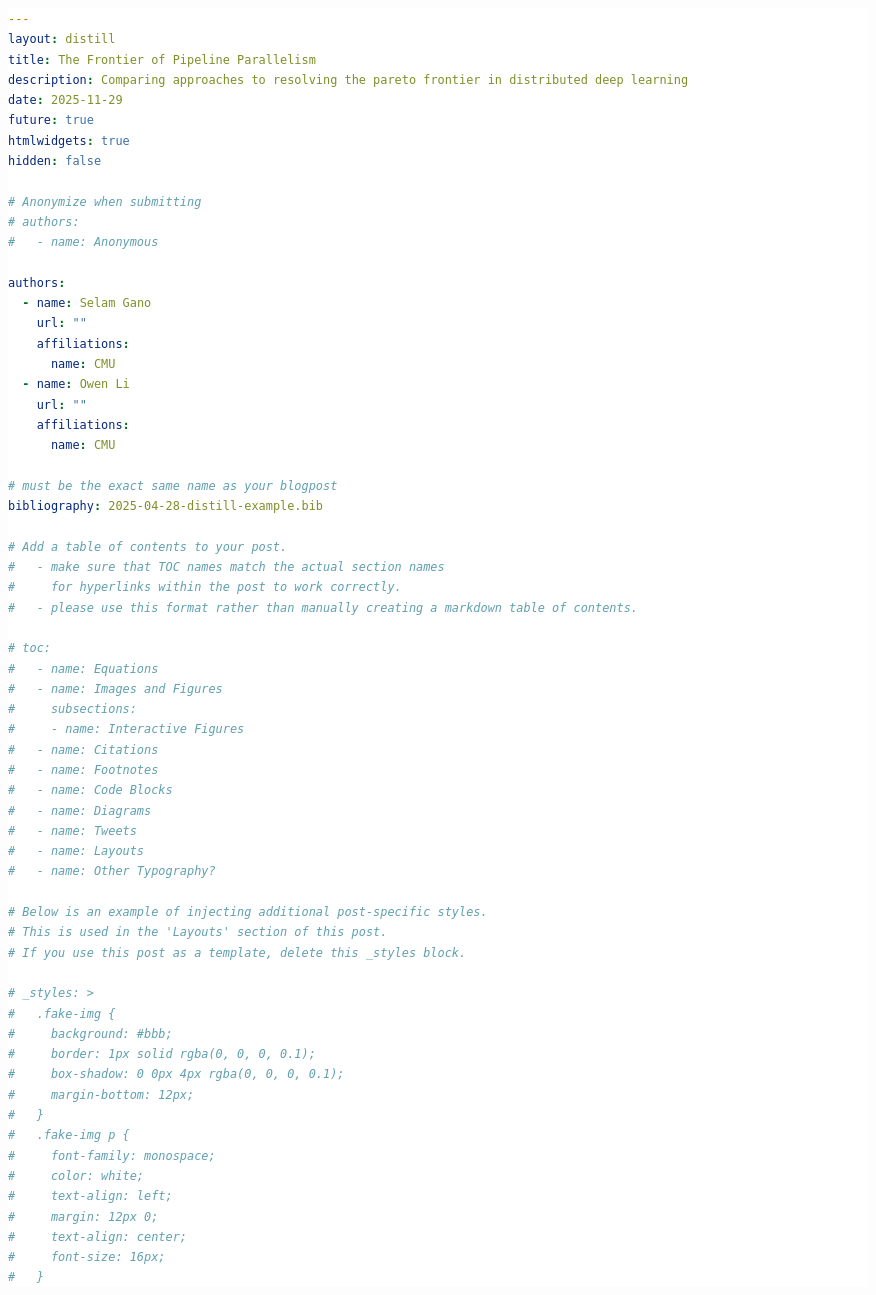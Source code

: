```yaml
---
layout: distill
title: The Frontier of Pipeline Parallelism
description: Comparing approaches to resolving the pareto frontier in distributed deep learning
date: 2025-11-29
future: true
htmlwidgets: true
hidden: false

# Anonymize when submitting
# authors:
#   - name: Anonymous

authors:
  - name: Selam Gano
    url: ""
    affiliations:
      name: CMU
  - name: Owen Li
    url: ""
    affiliations:
      name: CMU

# must be the exact same name as your blogpost
bibliography: 2025-04-28-distill-example.bib  

# Add a table of contents to your post.
#   - make sure that TOC names match the actual section names
#     for hyperlinks within the post to work correctly. 
#   - please use this format rather than manually creating a markdown table of contents.

# toc:
#   - name: Equations
#   - name: Images and Figures
#     subsections:
#     - name: Interactive Figures
#   - name: Citations
#   - name: Footnotes
#   - name: Code Blocks
#   - name: Diagrams
#   - name: Tweets
#   - name: Layouts
#   - name: Other Typography?

# Below is an example of injecting additional post-specific styles.
# This is used in the 'Layouts' section of this post.
# If you use this post as a template, delete this _styles block.

# _styles: >
#   .fake-img {
#     background: #bbb;
#     border: 1px solid rgba(0, 0, 0, 0.1);
#     box-shadow: 0 0px 4px rgba(0, 0, 0, 0.1);
#     margin-bottom: 12px;
#   }
#   .fake-img p {
#     font-family: monospace;
#     color: white;
#     text-align: left;
#     margin: 12px 0;
#     text-align: center;
#     font-size: 16px;
#   }
```